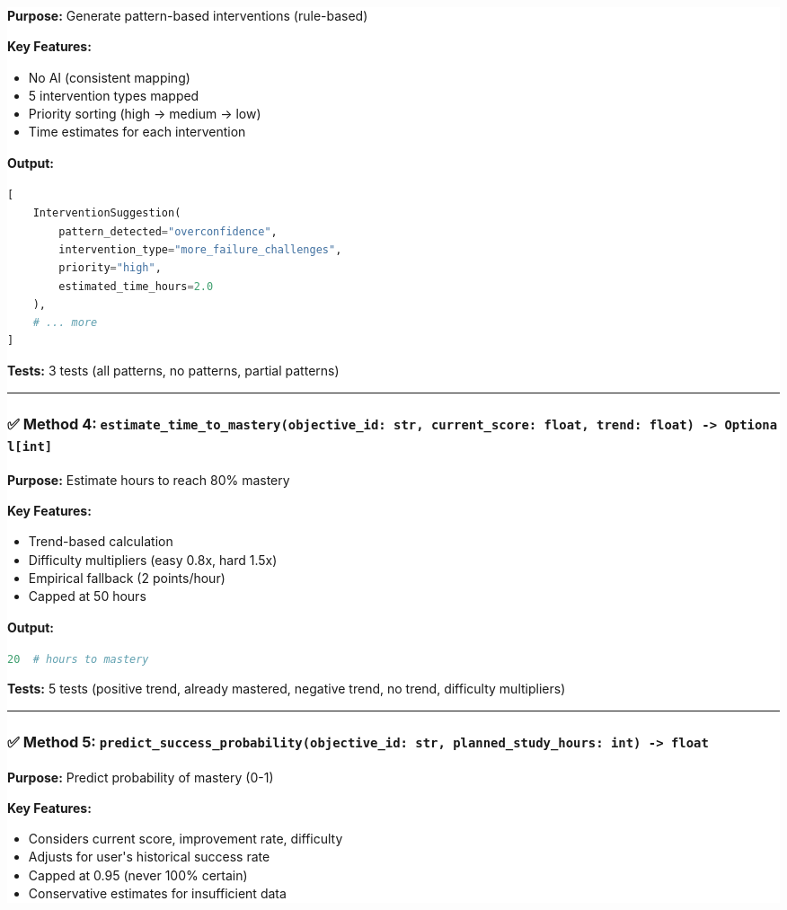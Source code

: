 **Purpose:** Generate pattern-based interventions (rule-based)

**Key Features:**
- No AI (consistent mapping)
- 5 intervention types mapped
- Priority sorting (high → medium → low)
- Time estimates for each intervention

**Output:**
```python
[
    InterventionSuggestion(
        pattern_detected="overconfidence",
        intervention_type="more_failure_challenges",
        priority="high",
        estimated_time_hours=2.0
    ),
    # ... more
]
```

**Tests:** 3 tests (all patterns, no patterns, partial patterns)

---

### ✅ Method 4: `estimate_time_to_mastery(objective_id: str, current_score: float, trend: float) -> Optional[int]`

**Purpose:** Estimate hours to reach 80% mastery

**Key Features:**
- Trend-based calculation
- Difficulty multipliers (easy 0.8x, hard 1.5x)
- Empirical fallback (2 points/hour)
- Capped at 50 hours

**Output:**
```python
20  # hours to mastery
```

**Tests:** 5 tests (positive trend, already mastered, negative trend, no trend, difficulty multipliers)

---

### ✅ Method 5: `predict_success_probability(objective_id: str, planned_study_hours: int) -> float`

**Purpose:** Predict probability of mastery (0-1)

**Key Features:**
- Considers current score, improvement rate, difficulty
- Adjusts for user's historical success rate
- Capped at 0.95 (never 100% certain)
- Conservative estimates for insufficient data
